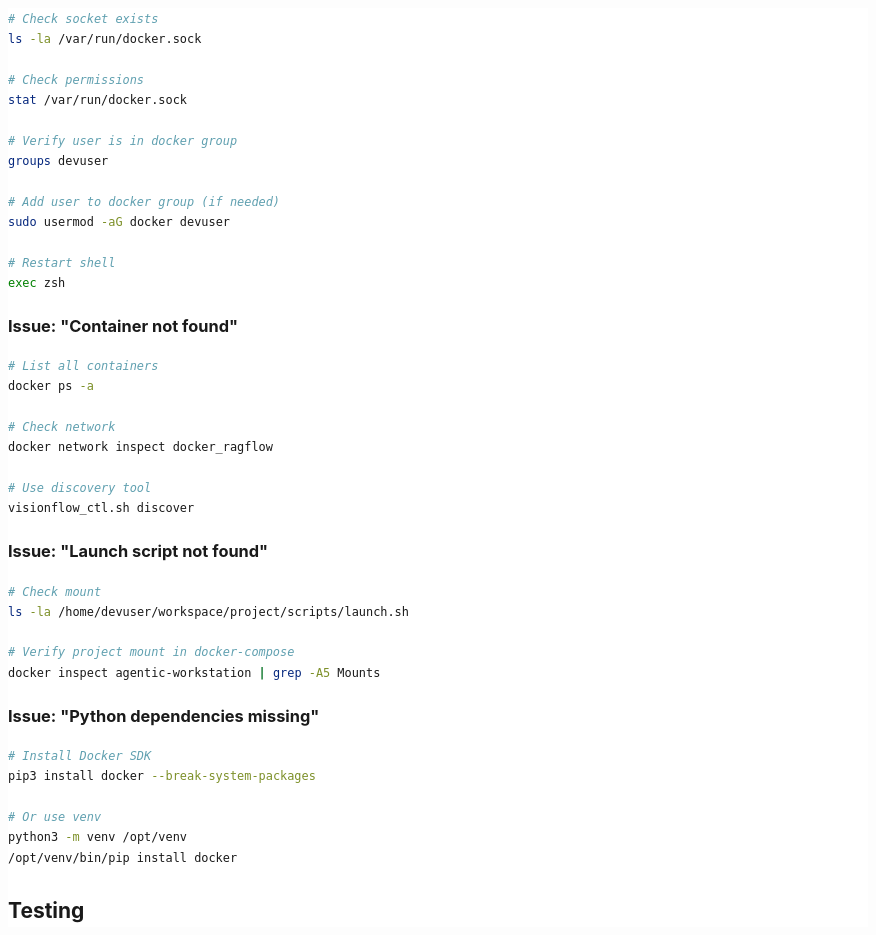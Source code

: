 ```bash
# Check socket exists
ls -la /var/run/docker.sock

# Check permissions
stat /var/run/docker.sock

# Verify user is in docker group
groups devuser

# Add user to docker group (if needed)
sudo usermod -aG docker devuser

# Restart shell
exec zsh
```

### Issue: "Container not found"

```bash
# List all containers
docker ps -a

# Check network
docker network inspect docker_ragflow

# Use discovery tool
visionflow_ctl.sh discover
```

### Issue: "Launch script not found"

```bash
# Check mount
ls -la /home/devuser/workspace/project/scripts/launch.sh

# Verify project mount in docker-compose
docker inspect agentic-workstation | grep -A5 Mounts
```

### Issue: "Python dependencies missing"

```bash
# Install Docker SDK
pip3 install docker --break-system-packages

# Or use venv
python3 -m venv /opt/venv
/opt/venv/bin/pip install docker
```

## Testing
